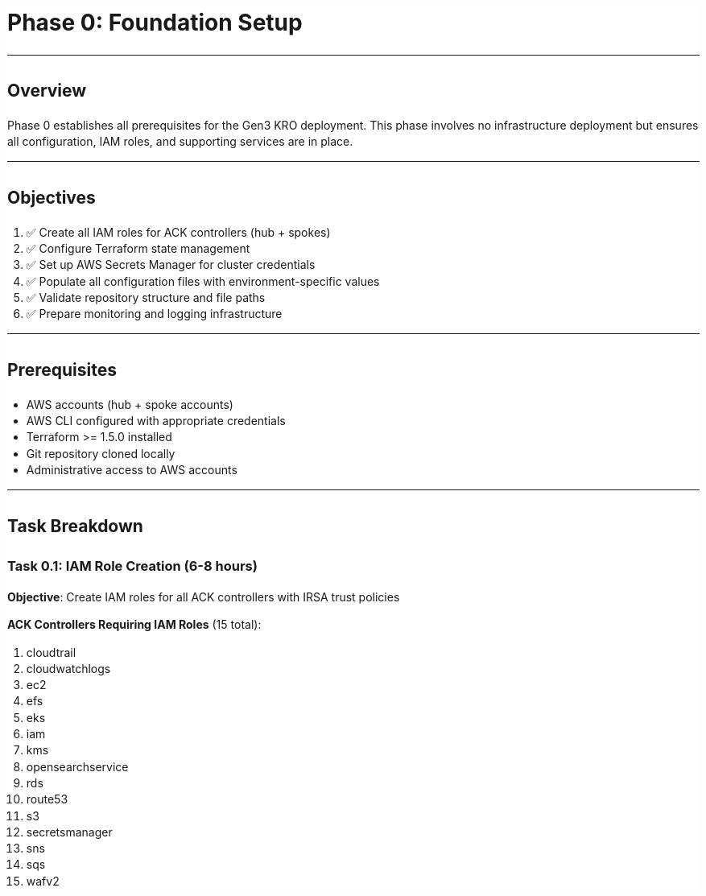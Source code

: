 # Phase 0: Foundation Setup


---

## Overview

Phase 0 establishes all prerequisites for the Gen3 KRO deployment. This phase involves no infrastructure deployment but ensures all configuration, IAM roles, and supporting services are in place.

---

## Objectives

1. ✅ Create all IAM roles for ACK controllers (hub + spokes)
2. ✅ Configure Terraform state management
3. ✅ Set up AWS Secrets Manager for cluster credentials
4. ✅ Populate all configuration files with environment-specific values
5. ✅ Validate repository structure and file paths
6. ✅ Prepare monitoring and logging infrastructure

---

## Prerequisites

- AWS accounts (hub + spoke accounts)
- AWS CLI configured with appropriate credentials
- Terraform >= 1.5.0 installed
- Git repository cloned locally
- Administrative access to AWS accounts

---

## Task Breakdown

### Task 0.1: IAM Role Creation (6-8 hours)

**Objective**: Create IAM roles for all ACK controllers with IRSA trust policies

**ACK Controllers Requiring IAM Roles** (15 total):
1. cloudtrail
2. cloudwatchlogs
3. ec2
4. efs
5. eks
6. iam
7. kms
8. opensearchservice
9. rds
10. route53
11. s3
12. secretsmanager
13. sns
14. sqs
15. wafv2
